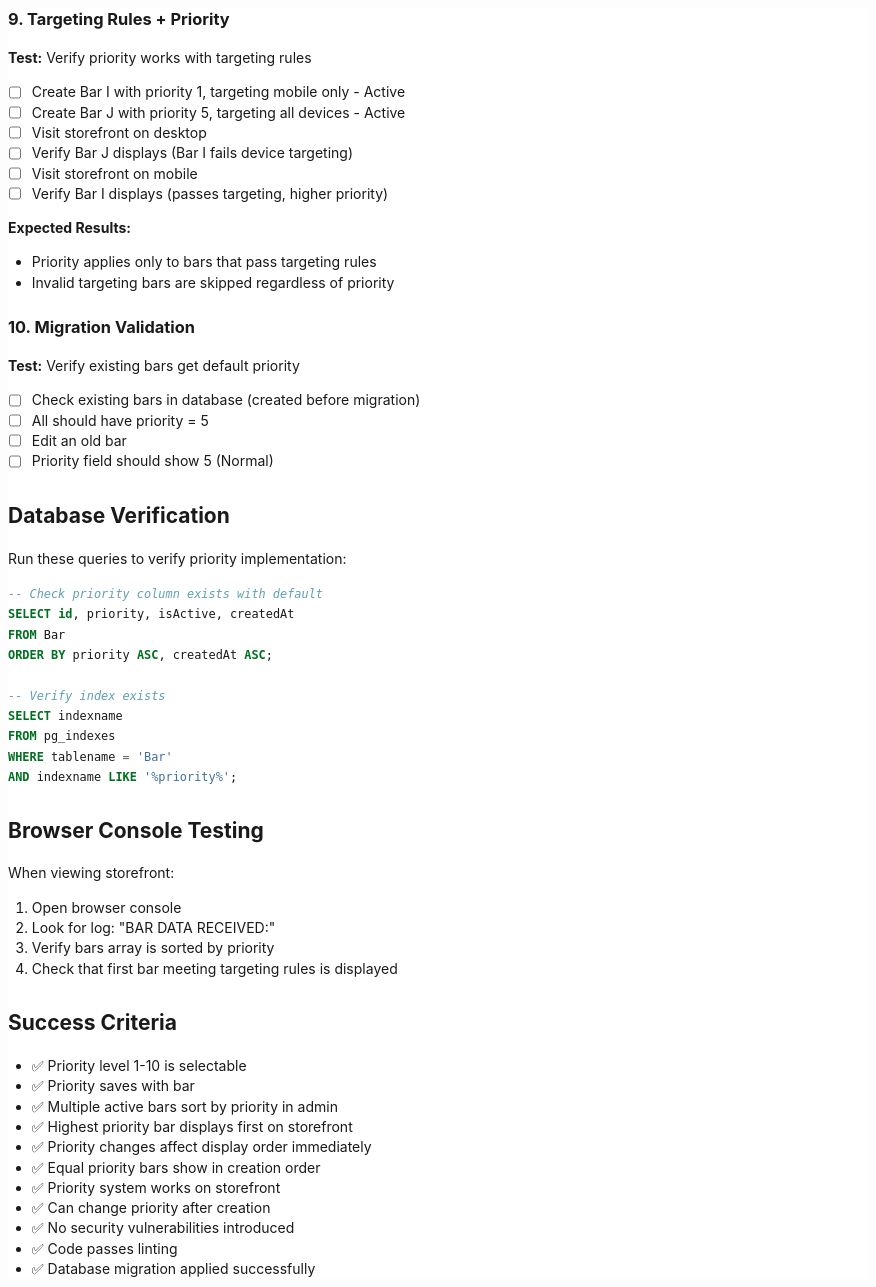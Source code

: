 ### 9. Targeting Rules + Priority
**Test:** Verify priority works with targeting rules
- [ ] Create Bar I with priority 1, targeting mobile only - Active
- [ ] Create Bar J with priority 5, targeting all devices - Active
- [ ] Visit storefront on desktop
- [ ] Verify Bar J displays (Bar I fails device targeting)
- [ ] Visit storefront on mobile
- [ ] Verify Bar I displays (passes targeting, higher priority)

**Expected Results:**
- Priority applies only to bars that pass targeting rules
- Invalid targeting bars are skipped regardless of priority

### 10. Migration Validation
**Test:** Verify existing bars get default priority
- [ ] Check existing bars in database (created before migration)
- [ ] All should have priority = 5
- [ ] Edit an old bar
- [ ] Priority field should show 5 (Normal)

## Database Verification

Run these queries to verify priority implementation:

```sql
-- Check priority column exists with default
SELECT id, priority, isActive, createdAt 
FROM Bar 
ORDER BY priority ASC, createdAt ASC;

-- Verify index exists
SELECT indexname 
FROM pg_indexes 
WHERE tablename = 'Bar' 
AND indexname LIKE '%priority%';
```

## Browser Console Testing

When viewing storefront:
1. Open browser console
2. Look for log: "BAR DATA RECEIVED:"
3. Verify bars array is sorted by priority
4. Check that first bar meeting targeting rules is displayed

## Success Criteria

- ✅ Priority level 1-10 is selectable
- ✅ Priority saves with bar
- ✅ Multiple active bars sort by priority in admin
- ✅ Highest priority bar displays first on storefront
- ✅ Priority changes affect display order immediately
- ✅ Equal priority bars show in creation order
- ✅ Priority system works on storefront
- ✅ Can change priority after creation
- ✅ No security vulnerabilities introduced
- ✅ Code passes linting
- ✅ Database migration applied successfully
